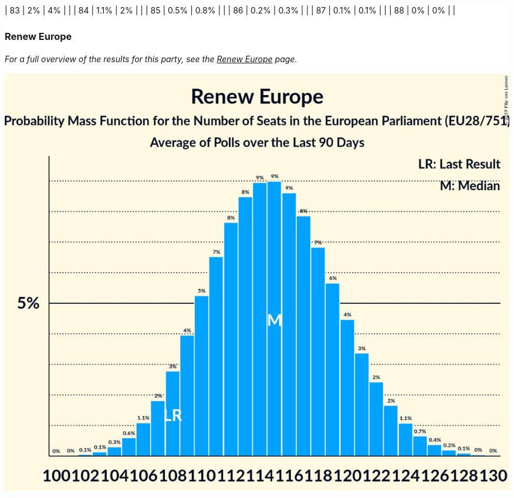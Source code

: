| 83 | 2% | 4% |  |
| 84 | 1.1% | 2% |  |
| 85 | 0.5% | 0.8% |  |
| 86 | 0.2% | 0.3% |  |
| 87 | 0.1% | 0.1% |  |
| 88 | 0% | 0% |  |

### Renew Europe

*For a full overview of the results for this party, see the [Renew Europe](party-2019-10-31-reneweurope.html) page.*

![Graph with seats probability mass function not yet produced](average-2019-10-31-seats-pmf-reneweurope.png "Seats Probability Mass Function")
